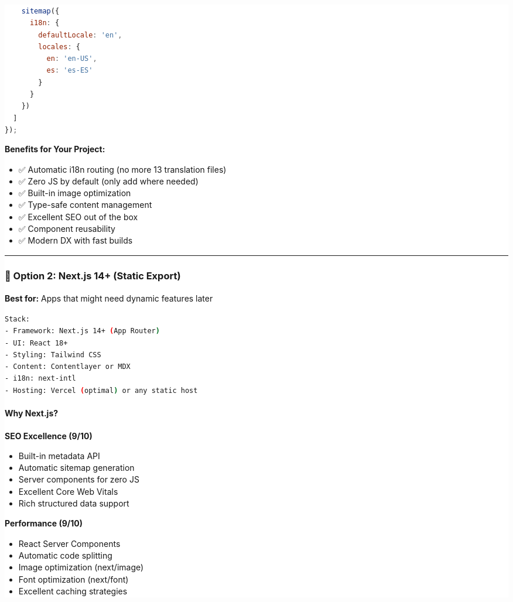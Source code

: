 ```javascript
    sitemap({
      i18n: {
        defaultLocale: 'en',
        locales: {
          en: 'en-US',
          es: 'es-ES'
        }
      }
    })
  ]
});
```

**Benefits for Your Project:**
- ✅ Automatic i18n routing (no more 13 translation files)
- ✅ Zero JS by default (only add where needed)
- ✅ Built-in image optimization
- ✅ Type-safe content management
- ✅ Excellent SEO out of the box
- ✅ Component reusability
- ✅ Modern DX with fast builds

---

### 🥈 Option 2: Next.js 14+ (Static Export)

**Best for:** Apps that might need dynamic features later

```bash
Stack:
- Framework: Next.js 14+ (App Router)
- UI: React 18+
- Styling: Tailwind CSS
- Content: Contentlayer or MDX
- i18n: next-intl
- Hosting: Vercel (optimal) or any static host
```

#### Why Next.js?

**SEO Excellence (9/10)**
- Built-in metadata API
- Automatic sitemap generation
- Server components for zero JS
- Excellent Core Web Vitals
- Rich structured data support

**Performance (9/10)**
- React Server Components
- Automatic code splitting
- Image optimization (next/image)
- Font optimization (next/font)
- Excellent caching strategies

